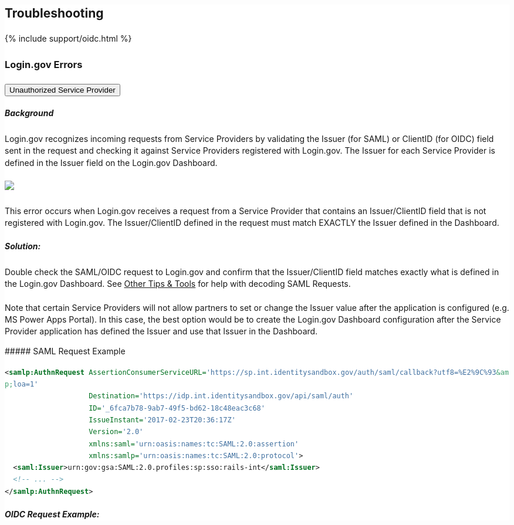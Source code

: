 ## Troubleshooting

{% include support/oidc.html %}

### Login.gov Errors

<div class="usa-accordion usa-accordion--bordered">
  <h4 class="usa-accordion__heading" id="unauthorized">
    <button class="usa-accordion__button" aria-controls="unauthorizedserviceprovider">
      Unauthorized Service Provider
    </button>
  </h4>
  <div id="unauthorizedserviceprovider" class="usa-accordion__container">
    <div class="usa-accordion__content usa-prose">
      <h5>Background</h5>
      <p>
        Login.gov recognizes incoming requests from Service Providers by validating the Issuer (for SAML) or ClientID (for OIDC) field sent in the request and checking it against Service Providers registered with Login.gov. The Issuer for each Service Provider is defined in the Issuer field on the Login.gov Dashboard.
        <br/><br/>
        <img src="{{ site.baseurl }}/assets/img/dashboard_issuer.png">
        <br/><br/>
        This error occurs when Login.gov receives a request from a Service Provider that contains an Issuer/ClientID field that is not registered with Login.gov. The Issuer/ClientID defined in the request must match EXACTLY the Issuer defined in the Dashboard.
      </p>
      <h5>Solution:</h5>
      <p>
        Double check the SAML/OIDC request to Login.gov and confirm that the Issuer/ClientID field matches exactly what is defined in the Login.gov Dashboard. See <a href="{{ site.baseurl }}/support/#other-tips--tools">Other Tips & Tools</a> for help with decoding SAML Requests.
        <br/><br/>
        Note that certain Service Providers will not allow partners to set or change the Issuer value after the application is configured (e.g. MS Power Apps Portal). In this case, the best option would be to create the Login.gov Dashboard configuration after the Service Provider application has defined the Issuer and use that Issuer in the Dashboard.
      </p>


<div markdown="1">
##### SAML Request Example

```xml
​​<samlp:AuthnRequest AssertionConsumerServiceURL='https://sp.int.identitysandbox.gov/auth/saml/callback?utf8=%E2%9C%93&amp;loa=1'
                    Destination='https://idp.int.identitysandbox.gov/api/saml/auth'
                    ID='_6fca7b78-9ab7-49f5-bd62-18c48eac3c68'
                    IssueInstant='2017-02-23T20:36:17Z'
                    Version='2.0'
                    xmlns:saml='urn:oasis:names:tc:SAML:2.0:assertion'
                    xmlns:samlp='urn:oasis:names:tc:SAML:2.0:protocol'>
  <saml:Issuer>urn:gov:gsa:SAML:2.0.profiles:sp:sso:rails-int</saml:Issuer>
  <!-- ... -->
</samlp:AuthnRequest>

```
##### OIDC Request Example:

